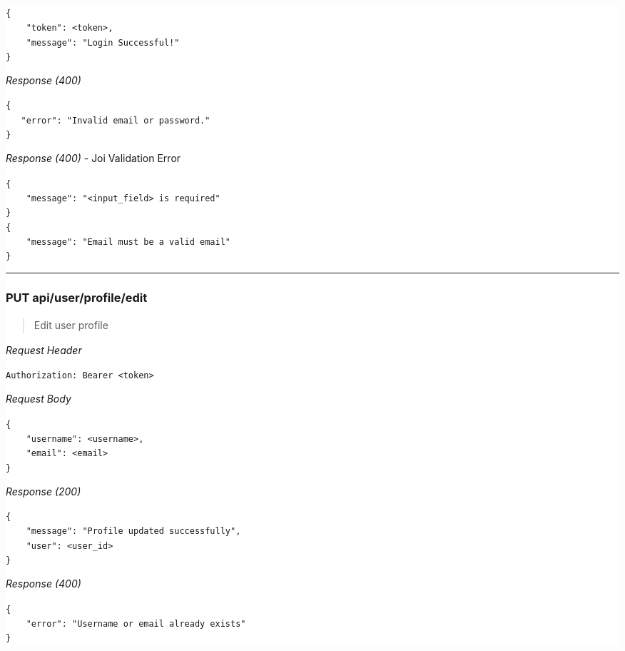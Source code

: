 ```
{
    "token": <token>,
    "message": "Login Successful!"
}
```

_Response (400)_

```
{
   "error": "Invalid email or password."
}
```

_Response (400)_ - Joi Validation Error

```
{
    "message": "<input_field> is required"
}
{
    "message": "Email must be a valid email"
}
```

---

### PUT api/user/profile/edit

> Edit user profile

_Request Header_

```
Authorization: Bearer <token>
```

_Request Body_

```
{
    "username": <username>,
    "email": <email>
}
```

_Response (200)_

```
{
    "message": "Profile updated successfully",
    "user": <user_id>
}
```

_Response (400)_

```
{
    "error": "Username or email already exists"
}
```
